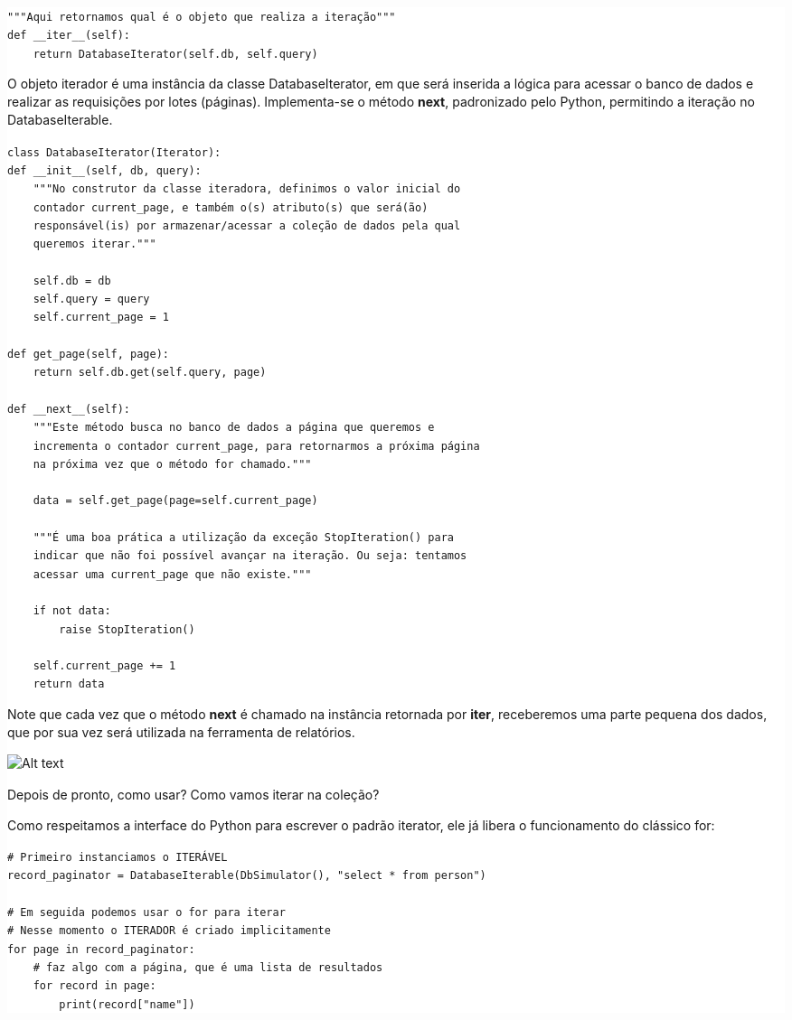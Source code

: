     """Aqui retornamos qual é o objeto que realiza a iteração"""
    def __iter__(self):
        return DatabaseIterator(self.db, self.query)

O objeto iterador é uma instância da classe DatabaseIterator, em que será inserida a lógica para acessar o banco de dados e realizar as requisições por lotes (páginas). Implementa-se o método __next__, padronizado pelo Python, permitindo a iteração no DatabaseIterable.

    class DatabaseIterator(Iterator):
    def __init__(self, db, query):
        """No construtor da classe iteradora, definimos o valor inicial do
        contador current_page, e também o(s) atributo(s) que será(ão)
        responsável(is) por armazenar/acessar a coleção de dados pela qual
        queremos iterar."""

        self.db = db
        self.query = query
        self.current_page = 1

    def get_page(self, page):
        return self.db.get(self.query, page)

    def __next__(self):
        """Este método busca no banco de dados a página que queremos e
        incrementa o contador current_page, para retornarmos a próxima página
        na próxima vez que o método for chamado."""

        data = self.get_page(page=self.current_page)

        """É uma boa prática a utilização da exceção StopIteration() para
        indicar que não foi possível avançar na iteração. Ou seja: tentamos
        acessar uma current_page que não existe."""

        if not data:
            raise StopIteration()

        self.current_page += 1
        return data

Note que cada vez que o método __next__ é chamado na instância retornada por __iter__, receberemos uma parte pequena dos dados, que por sua vez será utilizada na ferramenta de relatórios.

![Alt text](https://content-assets.betrybe.com/prod/Para%20o%20padr%C3%A3o%20iterator%20n%C3%A3o%20importa%20como%20voc%C3%AA%20progride%2C%20desde%20que%20retorne%20o%20pr%C3%B3ximo%20elemento.png)

Depois de pronto, como usar? Como vamos iterar na coleção?

Como respeitamos a interface do Python para escrever o padrão iterator, ele já libera o funcionamento do clássico for:

````
# Primeiro instanciamos o ITERÁVEL
record_paginator = DatabaseIterable(DbSimulator(), "select * from person")

# Em seguida podemos usar o for para iterar
# Nesse momento o ITERADOR é criado implicitamente
for page in record_paginator:
    # faz algo com a página, que é uma lista de resultados
    for record in page:
        print(record["name"])
````
